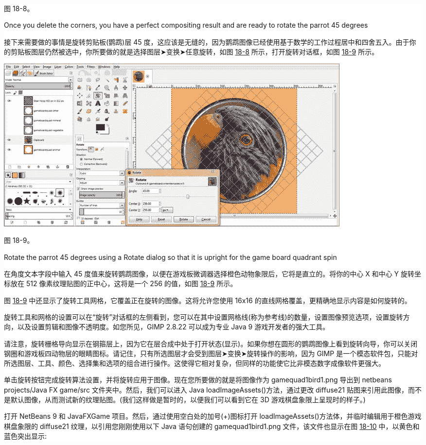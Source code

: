 图 18-8。

Once you delete the corners, you have a perfect compositing result and are ready to rotate the parrot 45 degrees

接下来需要做的事情是旋转剪贴板(鹦鹉)层 45 度，这应该是无缝的，因为鹦鹉图像已经使用基于数学的工作过程居中和四舍五入。由于你的剪贴板图层仍然被选中，你所要做的就是选择图层➤变换➤任意旋转，如图 [18-8](#Fig8) 所示，打开旋转对话框，如图 [18-9](#Fig9) 所示。

![A336284_1_En_18_Fig9_HTML.jpg](img/A336284_1_En_18_Fig9_HTML.jpg)

图 18-9。

Rotate the parrot 45 degrees using a Rotate dialog so that it is upright for the game board quadrant spin

在角度文本字段中输入 45 度值来旋转鹦鹉图像，以便在游戏板微调器选择橙色动物象限后，它将是直立的。将你的中心 X 和中心 Y 旋转坐标放在 512 像素纹理贴图的正中心，这将是一个 256 的值，如图 [18-9](#Fig9) 所示。

图 [18-9](#Fig9) 中还显示了旋转工具网格，它覆盖正在旋转的图像。这将允许您使用 16x16 的直线网格覆盖，更精确地显示内容是如何旋转的。

旋转工具和网格的设置可以在“旋转”对话框的左侧看到，您可以在其中设置网格线(称为参考线)的数量，设置图像预览选项，设置旋转方向，以及设置剪辑和图像不透明度。如您所见，GIMP 2.8.22 可以成为专业 Java 9 游戏开发者的强大工具。

请注意，旋转栅格导向显示在钢箍层上，因为它在层合成中处于打开状态(显示)。如果你想在圆形的鹦鹉图像上看到旋转向导，你可以关闭钢圈和游戏板四动物层的眼睛图标。请记住，只有所选图层才会受到图层➤变换➤旋转操作的影响，因为 GIMP 是一个模态软件包，只能对所选图层、工具、颜色、选择集和选项的组合进行操作。这使得它相对复杂，但同样的功能使它比非模态数字成像软件更强大。

单击旋转按钮完成旋转算法设置，并将旋转应用于图像。现在您所要做的就是将图像作为 gamequad1bird1.png 导出到 netbeans projects/Java FX game/src 文件夹中。然后，我们可以进入 Java loadImageAssets()方法，通过更改 diffuse21 贴图来引用此图像，而不是默认图像，从而测试新的纹理贴图。(我们这样做是暂时的，以便我们可以看到它在 3D 游戏棋盘象限上呈现时的样子。)

打开 NetBeans 9 和 JavaFXGame 项目。然后，通过使用空白处的加号(+)图标打开 loadImageAssets()方法体，并临时编辑用于橙色游戏棋盘象限的 diffuse21 纹理，以引用您刚刚使用以下 Java 语句创建的 gamequad1bird1.png 文件，该文件也显示在图 [18-10](#Fig10) 中，以黄色和蓝色突出显示:
